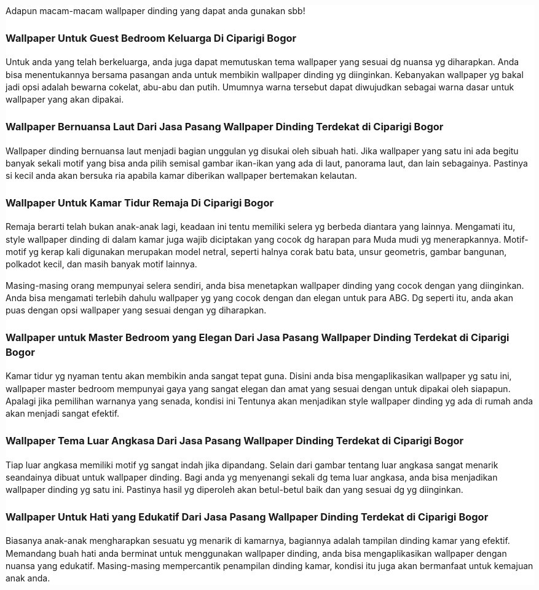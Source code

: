 Adapun macam-macam wallpaper dinding yang dapat anda gunakan sbb!

### Wallpaper Untuk Guest Bedroom Keluarga Di Ciparigi Bogor

Untuk anda yang telah berkeluarga, anda juga dapat memutuskan tema wallpaper yang sesuai dg nuansa yg diharapkan. Anda bisa menentukannya bersama pasangan anda untuk membikin wallpaper dinding yg diinginkan. Kebanyakan wallpaper yg bakal jadi opsi adalah bewarna cokelat, abu-abu dan putih. Umumnya warna tersebut dapat diwujudkan sebagai warna dasar untuk wallpaper yang akan dipakai.

### Wallpaper Bernuansa Laut Dari Jasa Pasang Wallpaper Dinding Terdekat di Ciparigi Bogor

Wallpaper dinding bernuansa laut menjadi bagian unggulan yg disukai oleh sibuah hati. Jika wallpaper yang satu ini ada begitu banyak sekali motif yang bisa anda pilih semisal gambar ikan-ikan yang ada di laut, panorama laut, dan lain sebagainya. Pastinya si kecil anda akan bersuka ria apabila kamar diberikan wallpaper bertemakan kelautan.

### Wallpaper Untuk Kamar Tidur Remaja Di Ciparigi Bogor

Remaja berarti telah bukan anak-anak lagi, keadaan ini tentu memiliki selera yg berbeda diantara yang lainnya. Mengamati itu, style wallpaper dinding di dalam kamar juga wajib diciptakan yang cocok dg harapan para Muda mudi yg menerapkannya. Motif-motif yg kerap kali digunakan merupakan model netral, seperti halnya corak batu bata, unsur geometris, gambar bangunan, polkadot kecil, dan masih banyak motif lainnya.

Masing-masing orang mempunyai selera sendiri, anda bisa menetapkan wallpaper dinding yang cocok dengan yang diinginkan. Anda bisa mengamati terlebih dahulu wallpaper yg yang cocok dengan dan elegan untuk para ABG. Dg seperti itu, anda akan puas dengan opsi wallpaper yang sesuai dengan yg diharapkan.

### Wallpaper untuk Master Bedroom yang Elegan Dari Jasa Pasang Wallpaper Dinding Terdekat di Ciparigi Bogor

Kamar tidur yg nyaman tentu akan membikin anda sangat tepat guna. Disini anda bisa mengaplikasikan wallpaper yg satu ini, wallpaper master bedroom mempunyai gaya yang sangat elegan dan amat yang sesuai dengan untuk dipakai oleh siapapun. Apalagi jika pemilihan warnanya yang senada, kondisi ini Tentunya akan menjadikan style wallpaper dinding yg ada di rumah anda akan menjadi sangat efektif.

### Wallpaper Tema Luar Angkasa Dari Jasa Pasang Wallpaper Dinding Terdekat di Ciparigi Bogor

Tiap luar angkasa memiliki motif yg sangat indah jika dipandang. Selain dari gambar tentang luar angkasa sangat menarik seandainya dibuat untuk wallpaper dinding. Bagi anda yg menyenangi sekali dg tema luar angkasa, anda bisa menjadikan wallpaper dinding yg satu ini. Pastinya hasil yg diperoleh akan betul-betul baik dan yang sesuai dg yg diinginkan.

### Wallpaper Untuk Hati yang Edukatif Dari Jasa Pasang Wallpaper Dinding Terdekat di Ciparigi Bogor

Biasanya anak-anak mengharapkan sesuatu yg menarik di kamarnya, bagiannya adalah tampilan dinding kamar yang efektif. Memandang buah hati anda berminat untuk menggunakan wallpaper dinding, anda bisa mengaplikasikan wallpaper dengan nuansa yang edukatif. Masing-masing mempercantik penampilan dinding kamar, kondisi itu juga akan bermanfaat untuk kemajuan anak anda.
